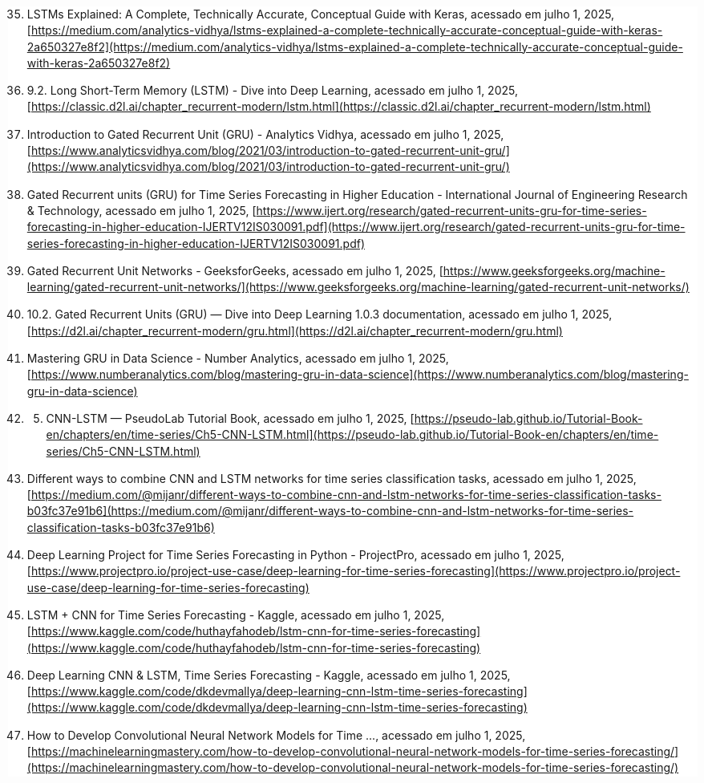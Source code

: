 35. LSTMs Explained: A Complete, Technically Accurate, Conceptual Guide with Keras, acessado em julho 1, 2025, [https://medium.com/analytics-vidhya/lstms-explained-a-complete-technically-accurate-conceptual-guide-with-keras-2a650327e8f2](https://medium.com/analytics-vidhya/lstms-explained-a-complete-technically-accurate-conceptual-guide-with-keras-2a650327e8f2)
    
36. 9.2. Long Short-Term Memory (LSTM) - Dive into Deep Learning, acessado em julho 1, 2025, [https://classic.d2l.ai/chapter_recurrent-modern/lstm.html](https://classic.d2l.ai/chapter_recurrent-modern/lstm.html)
    
37. Introduction to Gated Recurrent Unit (GRU) - Analytics Vidhya, acessado em julho 1, 2025, [https://www.analyticsvidhya.com/blog/2021/03/introduction-to-gated-recurrent-unit-gru/](https://www.analyticsvidhya.com/blog/2021/03/introduction-to-gated-recurrent-unit-gru/)
    
38. Gated Recurrent units (GRU) for Time Series Forecasting in Higher Education - International Journal of Engineering Research & Technology, acessado em julho 1, 2025, [https://www.ijert.org/research/gated-recurrent-units-gru-for-time-series-forecasting-in-higher-education-IJERTV12IS030091.pdf](https://www.ijert.org/research/gated-recurrent-units-gru-for-time-series-forecasting-in-higher-education-IJERTV12IS030091.pdf)
    
39. Gated Recurrent Unit Networks - GeeksforGeeks, acessado em julho 1, 2025, [https://www.geeksforgeeks.org/machine-learning/gated-recurrent-unit-networks/](https://www.geeksforgeeks.org/machine-learning/gated-recurrent-unit-networks/)
    
40. 10.2. Gated Recurrent Units (GRU) — Dive into Deep Learning 1.0.3 documentation, acessado em julho 1, 2025, [https://d2l.ai/chapter_recurrent-modern/gru.html](https://d2l.ai/chapter_recurrent-modern/gru.html)
    
41. Mastering GRU in Data Science - Number Analytics, acessado em julho 1, 2025, [https://www.numberanalytics.com/blog/mastering-gru-in-data-science](https://www.numberanalytics.com/blog/mastering-gru-in-data-science)
    
42. 5. CNN-LSTM — PseudoLab Tutorial Book, acessado em julho 1, 2025, [https://pseudo-lab.github.io/Tutorial-Book-en/chapters/en/time-series/Ch5-CNN-LSTM.html](https://pseudo-lab.github.io/Tutorial-Book-en/chapters/en/time-series/Ch5-CNN-LSTM.html)
    
43. Different ways to combine CNN and LSTM networks for time series classification tasks, acessado em julho 1, 2025, [https://medium.com/@mijanr/different-ways-to-combine-cnn-and-lstm-networks-for-time-series-classification-tasks-b03fc37e91b6](https://medium.com/@mijanr/different-ways-to-combine-cnn-and-lstm-networks-for-time-series-classification-tasks-b03fc37e91b6)
    
44. Deep Learning Project for Time Series Forecasting in Python - ProjectPro, acessado em julho 1, 2025, [https://www.projectpro.io/project-use-case/deep-learning-for-time-series-forecasting](https://www.projectpro.io/project-use-case/deep-learning-for-time-series-forecasting)
    
45. LSTM + CNN for Time Series Forecasting - Kaggle, acessado em julho 1, 2025, [https://www.kaggle.com/code/huthayfahodeb/lstm-cnn-for-time-series-forecasting](https://www.kaggle.com/code/huthayfahodeb/lstm-cnn-for-time-series-forecasting)
    
46. Deep Learning CNN & LSTM, Time Series Forecasting - Kaggle, acessado em julho 1, 2025, [https://www.kaggle.com/code/dkdevmallya/deep-learning-cnn-lstm-time-series-forecasting](https://www.kaggle.com/code/dkdevmallya/deep-learning-cnn-lstm-time-series-forecasting)
    
47. How to Develop Convolutional Neural Network Models for Time ..., acessado em julho 1, 2025, [https://machinelearningmastery.com/how-to-develop-convolutional-neural-network-models-for-time-series-forecasting/](https://machinelearningmastery.com/how-to-develop-convolutional-neural-network-models-for-time-series-forecasting/)
    